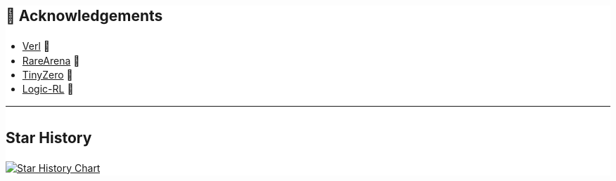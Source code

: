 
## 🌟 Acknowledgements
- [Verl](https://github.com/volcengine/verl) 🔗
- [RareArena](https://github.com/zhao-zy15/RareArena) 🔗
- [TinyZero](https://github.com/Jiayi-Pan/TinyZero) 🔗
- [Logic-RL](https://github.com/Unakar/Logic-RL) 🔗

---

## Star History

[![Star History Chart](https://api.star-history.com/svg?repos=wizardlancet/diagnosis_zero&type=Date)](https://star-history.com/#wizardlancet/diagnosis_zero)

